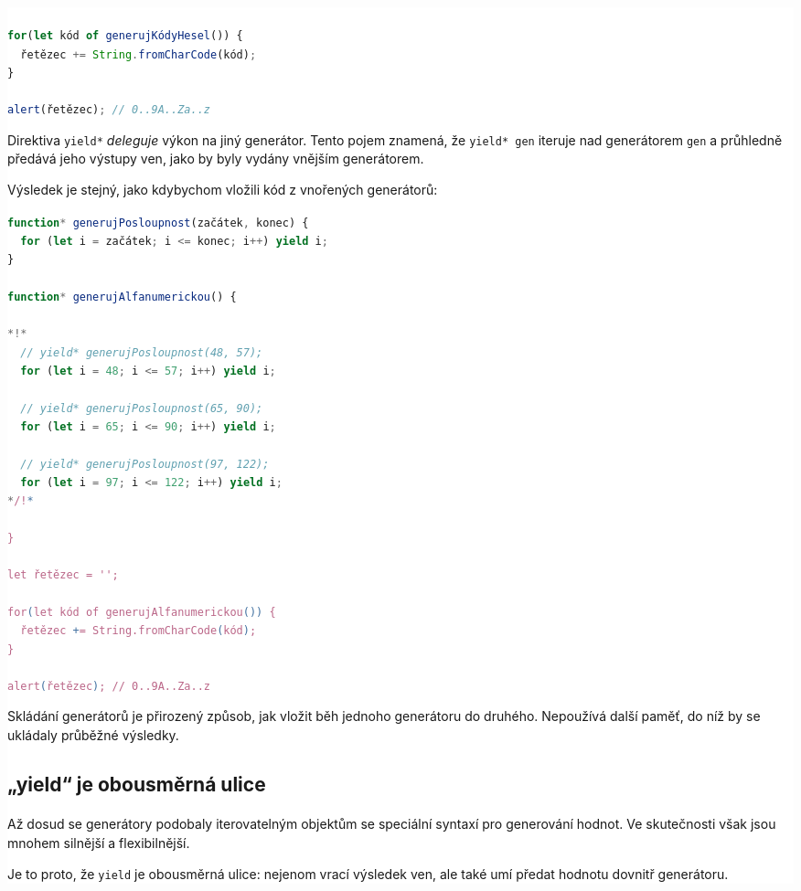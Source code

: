 ```js run

for(let kód of generujKódyHesel()) {
  řetězec += String.fromCharCode(kód);
}

alert(řetězec); // 0..9A..Za..z
```

Direktiva `yield*` *deleguje* výkon na jiný generátor. Tento pojem znamená, že `yield* gen` iteruje nad generátorem `gen` a průhledně předává jeho výstupy ven, jako by byly vydány vnějším generátorem.

Výsledek je stejný, jako kdybychom vložili kód z vnořených generátorů:

```js run
function* generujPosloupnost(začátek, konec) {
  for (let i = začátek; i <= konec; i++) yield i;
}

function* generujAlfanumerickou() {

*!*
  // yield* generujPosloupnost(48, 57);
  for (let i = 48; i <= 57; i++) yield i;

  // yield* generujPosloupnost(65, 90);
  for (let i = 65; i <= 90; i++) yield i;

  // yield* generujPosloupnost(97, 122);
  for (let i = 97; i <= 122; i++) yield i;
*/!*

}

let řetězec = '';

for(let kód of generujAlfanumerickou()) {
  řetězec += String.fromCharCode(kód);
}

alert(řetězec); // 0..9A..Za..z
```

Skládání generátorů je přirozený způsob, jak vložit běh jednoho generátoru do druhého. Nepoužívá další paměť, do níž by se ukládaly průběžné výsledky.

## „yield“ je obousměrná ulice

Až dosud se generátory podobaly iterovatelným objektům se speciální syntaxí pro generování hodnot. Ve skutečnosti však jsou mnohem silnější a flexibilnější.

Je to proto, že `yield` je obousměrná ulice: nejenom vrací výsledek ven, ale také umí předat hodnotu dovnitř generátoru.
